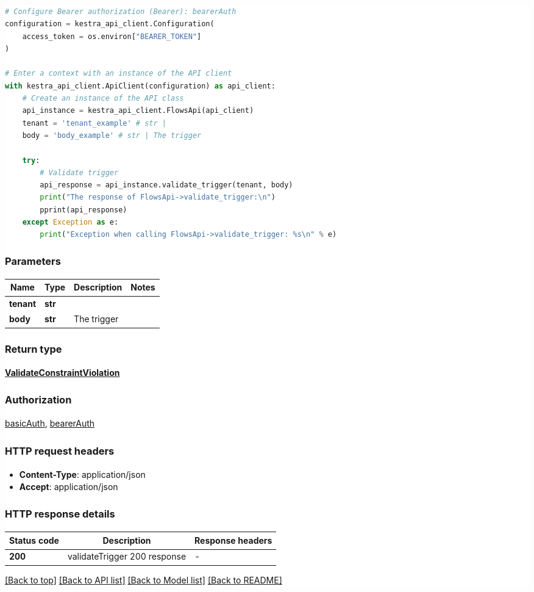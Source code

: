 ```python
# Configure Bearer authorization (Bearer): bearerAuth
configuration = kestra_api_client.Configuration(
    access_token = os.environ["BEARER_TOKEN"]
)

# Enter a context with an instance of the API client
with kestra_api_client.ApiClient(configuration) as api_client:
    # Create an instance of the API class
    api_instance = kestra_api_client.FlowsApi(api_client)
    tenant = 'tenant_example' # str | 
    body = 'body_example' # str | The trigger

    try:
        # Validate trigger
        api_response = api_instance.validate_trigger(tenant, body)
        print("The response of FlowsApi->validate_trigger:\n")
        pprint(api_response)
    except Exception as e:
        print("Exception when calling FlowsApi->validate_trigger: %s\n" % e)
```



### Parameters


Name | Type | Description  | Notes
------------- | ------------- | ------------- | -------------
 **tenant** | **str**|  | 
 **body** | **str**| The trigger | 

### Return type

[**ValidateConstraintViolation**](ValidateConstraintViolation.md)

### Authorization

[basicAuth](../README.md#basicAuth), [bearerAuth](../README.md#bearerAuth)

### HTTP request headers

 - **Content-Type**: application/json
 - **Accept**: application/json

### HTTP response details

| Status code | Description | Response headers |
|-------------|-------------|------------------|
**200** | validateTrigger 200 response |  -  |

[[Back to top]](#) [[Back to API list]](../README.md#documentation-for-api-endpoints) [[Back to Model list]](../README.md#documentation-for-models) [[Back to README]](../README.md)

